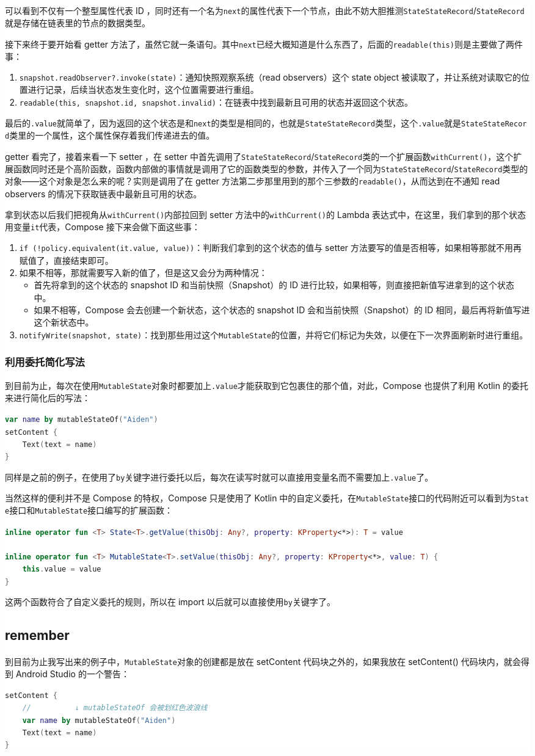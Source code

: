 可以看到不仅有一个整型属性代表 ID ，同时还有一个名为`next`的属性代表下一个节点，由此不妨大胆推测`StateStateRecord`/`StateRecord`就是存储在链表里的节点的数据类型。

接下来终于要开始看 getter 方法了，虽然它就一条语句。其中`next`已经大概知道是什么东西了，后面的`readable(this)`则是主要做了两件事：

1. `snapshot.readObserver?.invoke(state)`：通知快照观察系统（read observers）这个 state object 被读取了，并让系统对读取它的位置进行记录，后续当状态发生变化时，这个位置需要进行重组。
2. `readable(this, snapshot.id, snapshot.invalid)`：在链表中找到最新且可用的状态并返回这个状态。

最后的`.value`就简单了，因为返回的这个状态是和`next`的类型是相同的，也就是`StateStateRecord`类型，这个`.value`就是`StateStateRecord`类里的一个属性，这个属性保存着我们传递进去的值。

getter 看完了，接着来看一下 setter ，在 setter 中首先调用了`StateStateRecord`/`StateRecord`类的一个扩展函数`withCurrent()`，这个扩展函数同时还是个高阶函数，函数内部做的事情就是调用了它的函数类型的参数，并传入了一个同为`StateStateRecord`/`StateRecord`类型的对象——这个对象是怎么来的呢？实则是调用了在 getter 方法第二步那里用到的那个三参数的`readable()`，从而达到在不通知 read observers 的情况下获取链表中最新且可用的状态。

拿到状态以后我们把视角从`withCurrent()`内部拉回到 setter 方法中的`withCurrent()`的 Lambda 表达式中，在这里，我们拿到的那个状态用变量`it`代表，Compose 接下来会做下面这些事：

1. `if (!policy.equivalent(it.value, value))`：判断我们拿到的这个状态的值与 setter 方法要写的值是否相等，如果相等那就不用再赋值了，直接结束即可。
2. 如果不相等，那就需要写入新的值了，但是这又会分为两种情况：
    - 首先将拿到的这个状态的 snapshot ID 和当前快照（Snapshot）的 ID 进行比较，如果相等，则直接把新值写进拿到的这个状态中。
    - 如果不相等，Compose 会去创建一个新状态，这个状态的 snapshot ID 会和当前快照（Snapshot）的 ID 相同，最后再将新值写进这个新状态中。
3. `notifyWrite(snapshot, state)`：找到那些用过这个`MutableState`的位置，并将它们标记为失效，以便在下一次界面刷新时进行重组。

### 利用委托简化写法

到目前为止，每次在使用`MutableState`对象时都要加上`.value`才能获取到它包裹住的那个值，对此，Compose 也提供了利用 Kotlin 的委托来进行简化后的写法：

```kotlin
var name by mutableStateOf("Aiden")
setContent {
    Text(text = name)
}
```

同样是之前的例子，在使用了`by`关键字进行委托以后，每次在读写时就可以直接用变量名而不需要加上`.value`了。

当然这样的便利并不是 Compose 的特权，Compose 只是使用了 Kotlin 中的自定义委托，在`MutableState`接口的代码附近可以看到为`State`接口和`MutableState`接口编写的扩展函数：

```kotlin
inline operator fun <T> State<T>.getValue(thisObj: Any?, property: KProperty<*>): T = value

inline operator fun <T> MutableState<T>.setValue(thisObj: Any?, property: KProperty<*>, value: T) {
    this.value = value
}
```

这两个函数符合了自定义委托的规则，所以在 import 以后就可以直接使用`by`关键字了。

## remember

到目前为止我写出来的例子中，`MutableState`对象的创建都是放在 setContent 代码块之外的，如果我放在 setContent() 代码块内，就会得到 Android Studio 的一个警告：

```kotlin
setContent {
    //          ↓ mutableStateOf 会被划红色波浪线
    var name by mutableStateOf("Aiden")
    Text(text = name)
}
```
